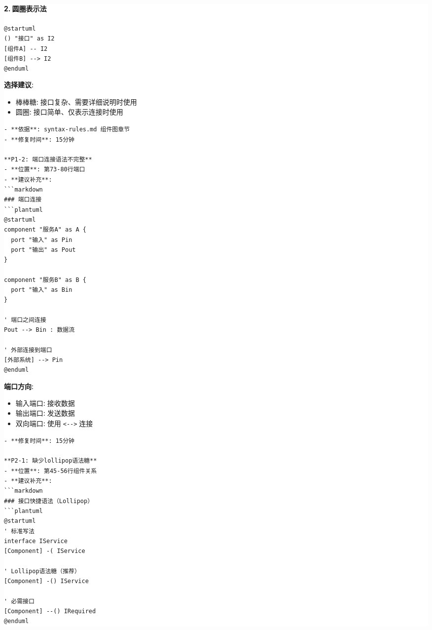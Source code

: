   #### 2. 圆圈表示法
  ```plantuml
  @startuml
  () "接口" as I2
  [组件A] -- I2
  [组件B] --> I2
  @enduml
  ```

  **选择建议**:
  - 棒棒糖: 接口复杂、需要详细说明时使用
  - 圆圈: 接口简单、仅表示连接时使用
  ```
- **依据**: syntax-rules.md 组件图章节
- **修复时间**: 15分钟

**P1-2: 端口连接语法不完整**
- **位置**: 第73-80行端口
- **建议补充**:
  ```markdown
  ### 端口连接
  ```plantuml
  @startuml
  component "服务A" as A {
    port "输入" as Pin
    port "输出" as Pout
  }

  component "服务B" as B {
    port "输入" as Bin
  }

  ' 端口之间连接
  Pout --> Bin : 数据流

  ' 外部连接到端口
  [外部系统] --> Pin
  @enduml
  ```

  **端口方向**:
  - 输入端口: 接收数据
  - 输出端口: 发送数据
  - 双向端口: 使用 `<-->` 连接
  ```
- **修复时间**: 15分钟

**P2-1: 缺少lollipop语法糖**
- **位置**: 第45-56行组件关系
- **建议补充**:
  ```markdown
  ### 接口快捷语法（Lollipop）
  ```plantuml
  @startuml
  ' 标准写法
  interface IService
  [Component] -( IService

  ' Lollipop语法糖（推荐）
  [Component] -() IService

  ' 必需接口
  [Component] --() IRequired
  @enduml
  ```
  ```
  ```
